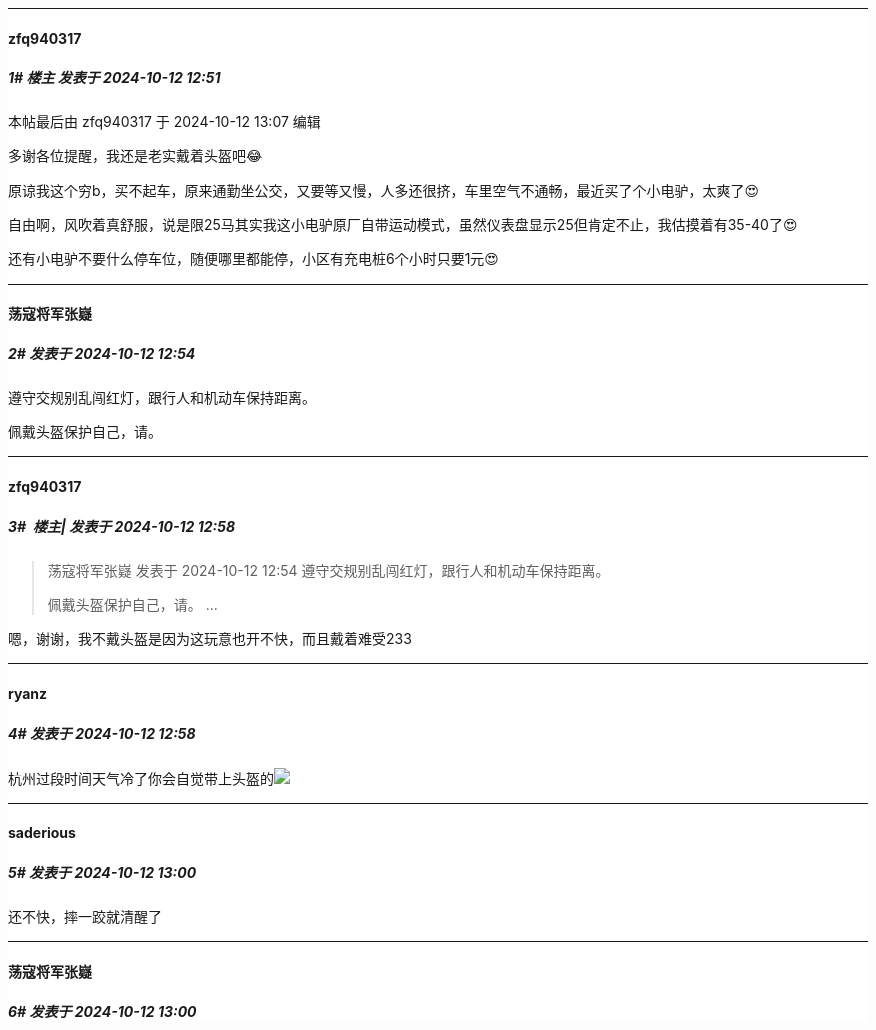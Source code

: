 ﻿
*****

####  zfq940317  
##### 1#       楼主       发表于 2024-10-12 12:51

 本帖最后由 zfq940317 于 2024-10-12 13:07 编辑 

多谢各位提醒，我还是老实戴着头盔吧😂

原谅我这个穷b，买不起车，原来通勤坐公交，又要等又慢，人多还很挤，车里空气不通畅，最近买了个小电驴，太爽了😍

自由啊，风吹着真舒服，说是限25马其实我这小电驴原厂自带运动模式，虽然仪表盘显示25但肯定不止，我估摸着有35-40了😍

还有小电驴不要什么停车位，随便哪里都能停，小区有充电桩6个小时只要1元😍

*****

####  荡寇将军张嶷  
##### 2#       发表于 2024-10-12 12:54

遵守交规别乱闯红灯，跟行人和机动车保持距离。

佩戴头盔保护自己，请。

*****

####  zfq940317  
##### 3#         楼主| 发表于 2024-10-12 12:58

<blockquote>荡寇将军张嶷 发表于 2024-10-12 12:54
遵守交规别乱闯红灯，跟行人和机动车保持距离。

佩戴头盔保护自己，请。 ...</blockquote>
嗯，谢谢，我不戴头盔是因为这玩意也开不快，而且戴着难受233

*****

####  ryanz  
##### 4#       发表于 2024-10-12 12:58

杭州过段时间天气冷了你会自觉带上头盔的<img src="https://static.saraba1st.com/image/smiley/face2017/067.png" referrerpolicy="no-referrer">

*****

####  saderious  
##### 5#       发表于 2024-10-12 13:00

还不快，摔一跤就清醒了

*****

####  荡寇将军张嶷  
##### 6#       发表于 2024-10-12 13:00
